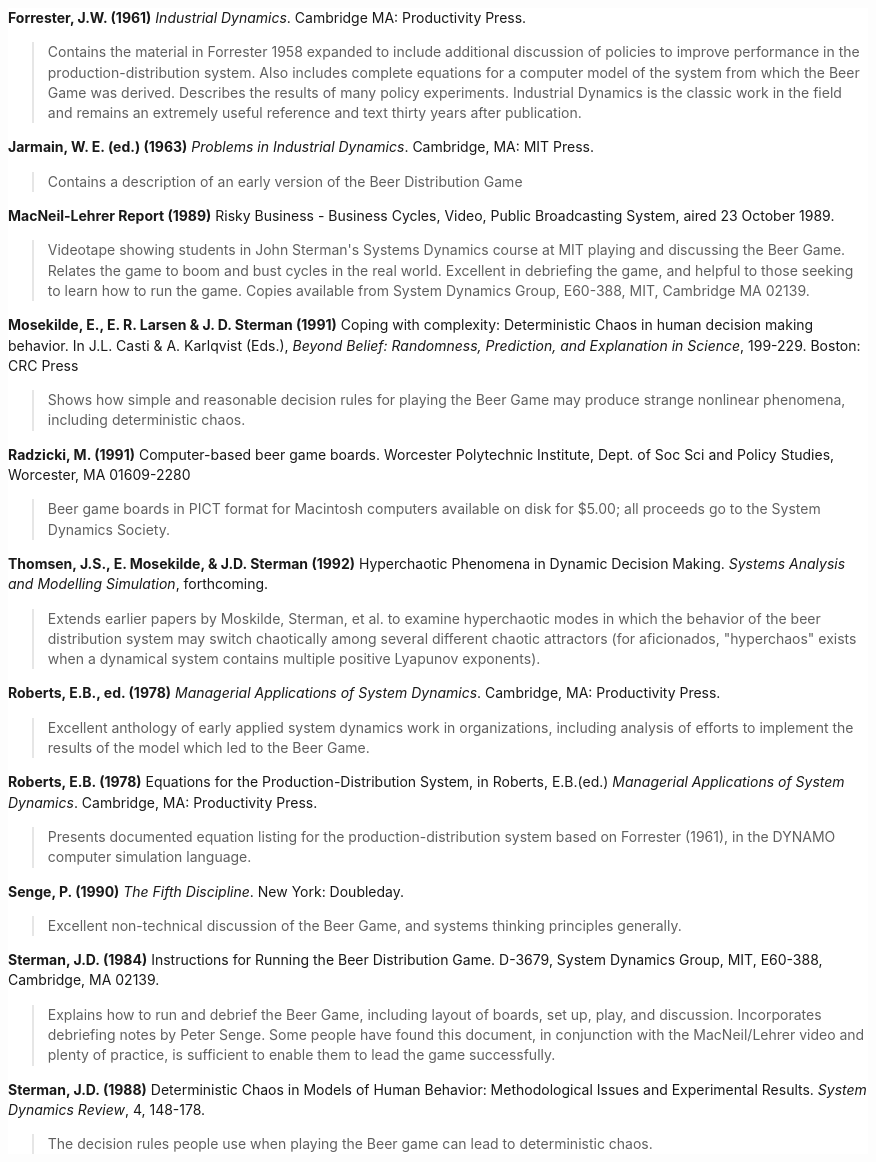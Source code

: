 **Forrester, J.W. (1961)** *Industrial Dynamics*. Cambridge MA: Productivity Press.
> Contains the material in Forrester 1958 expanded to include additional discussion of policies to improve performance in the production-distribution system. Also includes complete equations for a computer model of the system from which the Beer Game was derived. Describes the results of many policy experiments. Industrial Dynamics is the classic work in the field and remains an extremely useful reference and text thirty years after publication.

**Jarmain, W. E. (ed.) (1963)** *Problems in Industrial Dynamics*. Cambridge, MA: MIT Press.
> Contains a description of an early version of the Beer Distribution Game

**MacNeil-Lehrer Report (1989)** Risky Business - Business Cycles, Video, Public Broadcasting System, aired 23 October 1989.
> Videotape showing students in John Sterman's Systems Dynamics course at MIT playing and discussing the Beer Game. Relates the game to boom and bust cycles in the real world. Excellent in debriefing the game, and helpful to those seeking to learn how to run the game. Copies available from System Dynamics Group, E60-388, MIT, Cambridge MA 02139.

**Mosekilde, E., E. R. Larsen & J. D. Sterman (1991)** Coping with complexity: Deterministic Chaos in human decision making behavior. In J.L. Casti & A. Karlqvist (Eds.), *Beyond Belief: Randomness, Prediction, and Explanation in Science*, 199-229. Boston: CRC Press
> Shows how simple and reasonable decision rules for playing the Beer Game may produce strange nonlinear phenomena, including deterministic chaos.

**Radzicki, M. (1991)** Computer-based beer game boards. Worcester Polytechnic Institute, Dept. of Soc Sci and Policy Studies, Worcester, MA 01609-2280
> Beer game boards in PICT format for Macintosh computers available on disk for $5.00; all proceeds go to the System Dynamics Society.

**Thomsen, J.S., E. Mosekilde, & J.D. Sterman (1992)** Hyperchaotic Phenomena in Dynamic Decision Making. *Systems Analysis and Modelling Simulation*, forthcoming.
> Extends earlier papers by Moskilde, Sterman, et al. to examine hyperchaotic modes in which the behavior of the beer distribution system may switch chaotically among several different chaotic attractors (for aficionados, "hyperchaos" exists when a dynamical system contains multiple positive Lyapunov exponents).

**Roberts, E.B., ed. (1978)** *Managerial Applications of System Dynamics*. Cambridge, MA: Productivity Press.
> Excellent anthology of early applied system dynamics work in organizations, including analysis of efforts to implement the results of the model which led to the Beer Game.

**Roberts, E.B. (1978)** Equations for the Production-Distribution System, in Roberts, E.B.(ed.) *Managerial Applications of System Dynamics*. Cambridge, MA: Productivity Press.
> Presents documented equation listing for the production-distribution system based on Forrester (1961), in the DYNAMO computer simulation language.

**Senge, P. (1990)** *The Fifth Discipline*. New York: Doubleday.
> Excellent non-technical discussion of the Beer Game, and systems thinking principles generally.

**Sterman, J.D. (1984)** Instructions for Running the Beer Distribution Game. D-3679, System Dynamics Group, MIT, E60-388, Cambridge, MA 02139.
> Explains how to run and debrief the Beer Game, including layout of boards, set up, play, and discussion. Incorporates debriefing notes by Peter Senge. Some people have found this document, in conjunction with the MacNeil/Lehrer video and plenty of practice, is sufficient to enable them to lead the game successfully.

**Sterman, J.D. (1988)** Deterministic Chaos in Models of Human Behavior: Methodological Issues and Experimental Results. *System Dynamics Review*, 4, 148-178.
> The decision rules people use when playing the Beer game can lead to deterministic chaos.
